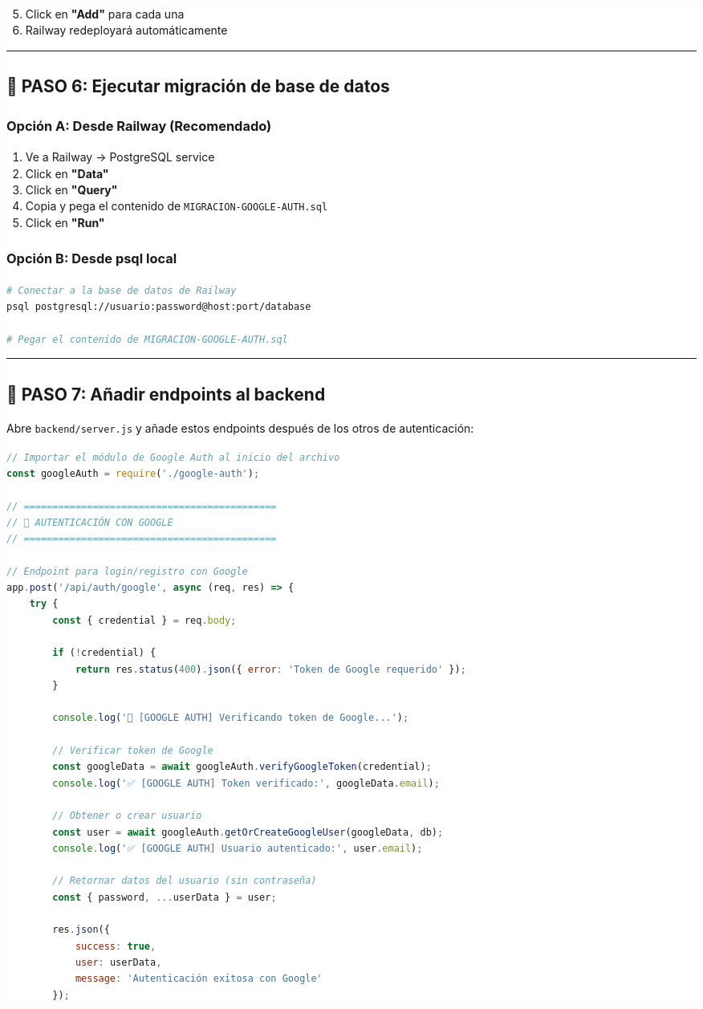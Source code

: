 5. Click en **"Add"** para cada una
6. Railway redeployará automáticamente

---

## 💾 PASO 6: Ejecutar migración de base de datos

### Opción A: Desde Railway (Recomendado)

1. Ve a Railway → PostgreSQL service
2. Click en **"Data"**
3. Click en **"Query"**
4. Copia y pega el contenido de `MIGRACION-GOOGLE-AUTH.sql`
5. Click en **"Run"**

### Opción B: Desde psql local

```bash
# Conectar a la base de datos de Railway
psql postgresql://usuario:password@host:port/database

# Pegar el contenido de MIGRACION-GOOGLE-AUTH.sql
```

---

## 📝 PASO 7: Añadir endpoints al backend

Abre `backend/server.js` y añade estos endpoints después de los otros de autenticación:

```javascript
// Importar el módulo de Google Auth al inicio del archivo
const googleAuth = require('./google-auth');

// ============================================
// 🔐 AUTENTICACIÓN CON GOOGLE
// ============================================

// Endpoint para login/registro con Google
app.post('/api/auth/google', async (req, res) => {
    try {
        const { credential } = req.body;
        
        if (!credential) {
            return res.status(400).json({ error: 'Token de Google requerido' });
        }
        
        console.log('🔐 [GOOGLE AUTH] Verificando token de Google...');
        
        // Verificar token de Google
        const googleData = await googleAuth.verifyGoogleToken(credential);
        console.log('✅ [GOOGLE AUTH] Token verificado:', googleData.email);
        
        // Obtener o crear usuario
        const user = await googleAuth.getOrCreateGoogleUser(googleData, db);
        console.log('✅ [GOOGLE AUTH] Usuario autenticado:', user.email);
        
        // Retornar datos del usuario (sin contraseña)
        const { password, ...userData } = user;
        
        res.json({
            success: true,
            user: userData,
            message: 'Autenticación exitosa con Google'
        });
```